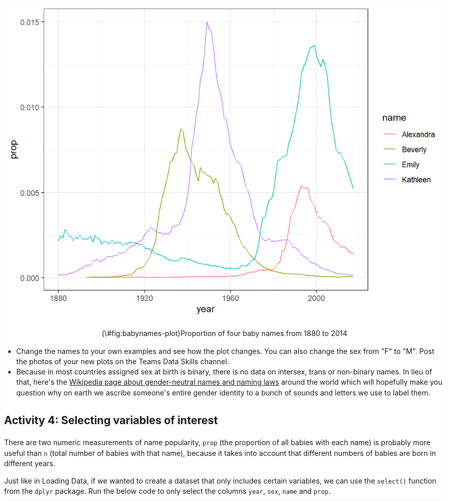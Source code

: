 <div class="figure" style="text-align: center">
<img src="05-wrangling-1_files/figure-html/babynames-plot-1.png" alt="Proportion of four baby names from 1880 to 2014" width="100%" />
<p class="caption">(\#fig:babynames-plot)Proportion of four baby names from 1880 to 2014</p>
</div>

* Change the names to your own examples and see how the plot changes. You can also change the sex from "F" to "M". Post the photos of your new plots on the Teams Data Skills channel.
* Because in most countries assigned sex at birth is binary, there is no data on intersex, trans or non-binary names. In lieu of that, here's the [Wikipedia page about gender-neutral names and naming laws](https://en.wikipedia.org/wiki/Unisex_name) around the world which will hopefully make you question why on earth we ascribe someone's entire gender identity to a bunch of sounds and letters we use to label them. 

## Activity 4: Selecting variables of interest

There are two numeric measurements of name popularity, `prop` (the proportion of all babies with each name) is probably more useful than `n`  (total number of babies with that name), because it takes into account that different numbers of babies are born in different years. 

Just like in Loading Data, if we wanted to create a dataset that only includes certain variables, we can use the `select()` function from the `dplyr` package. Run the below code to only select the columns `year`, `sex`, `name` and `prop`.  
